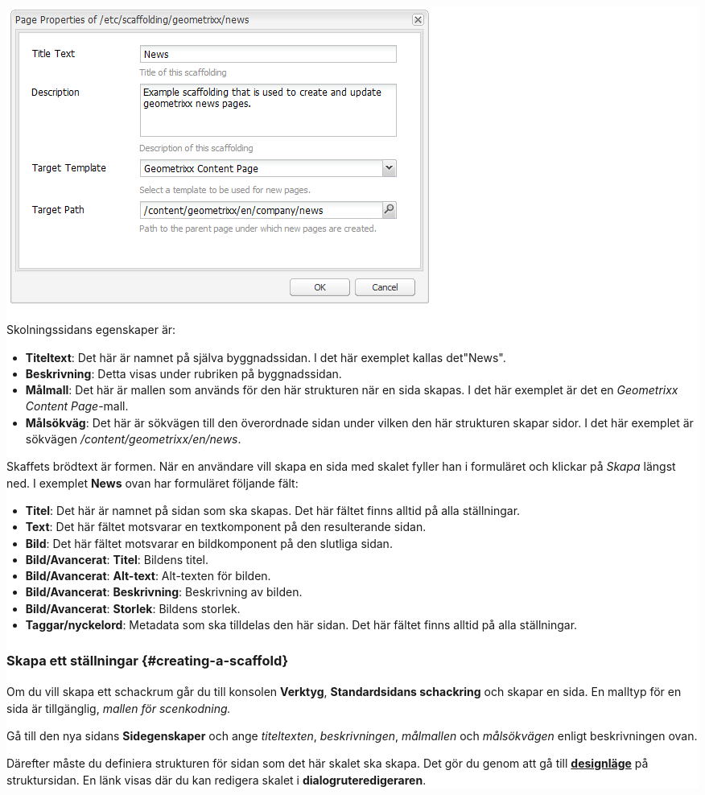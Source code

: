 ![pageprops](assets/pageprops.png)

Skolningssidans egenskaper är:

* **Titeltext**: Det här är namnet på själva byggnadssidan. I det här exemplet kallas det&quot;News&quot;.
* **Beskrivning**: Detta visas under rubriken på byggnadssidan.
* **Målmall**: Det här är mallen som används för den här strukturen när en sida skapas. I det här exemplet är det en *Geometrixx Content Page*-mall.
* **Målsökväg**: Det här är sökvägen till den överordnade sidan under vilken den här strukturen skapar sidor. I det här exemplet är sökvägen */content/geometrixx/en/news*.

Skaffets brödtext är formen. När en användare vill skapa en sida med skalet fyller han i formuläret och klickar på *Skapa* längst ned. I exemplet **News** ovan har formuläret följande fält:

* **Titel**: Det här är namnet på sidan som ska skapas. Det här fältet finns alltid på alla ställningar.
* **Text**: Det här fältet motsvarar en textkomponent på den resulterande sidan.
* **Bild**: Det här fältet motsvarar en bildkomponent på den slutliga sidan.
* **Bild/Avancerat**: **Titel**: Bildens titel.
* **Bild/Avancerat**: **Alt-text**: Alt-texten för bilden.
* **Bild/Avancerat**: **Beskrivning**: Beskrivning av bilden.
* **Bild/Avancerat**: **Storlek**: Bildens storlek.
* **Taggar/nyckelord**: Metadata som ska tilldelas den här sidan. Det här fältet finns alltid på alla ställningar.

### Skapa ett ställningar {#creating-a-scaffold}

Om du vill skapa ett schackrum går du till konsolen **Verktyg**, **Standardsidans schackring** och skapar en sida. En malltyp för en sida är tillgänglig, *mallen för scenkodning.*

Gå till den nya sidans **Sidegenskaper** och ange *titeltexten*, *beskrivningen*, *målmallen* och *målsökvägen* enligt beskrivningen ovan.

Därefter måste du definiera strukturen för sidan som det här skalet ska skapa. Det gör du genom att gå till **[designläge](/help/sites-authoring/page-authoring.md#sidekick)** på struktursidan. En länk visas där du kan redigera skalet i **dialogruteredigeraren**.
